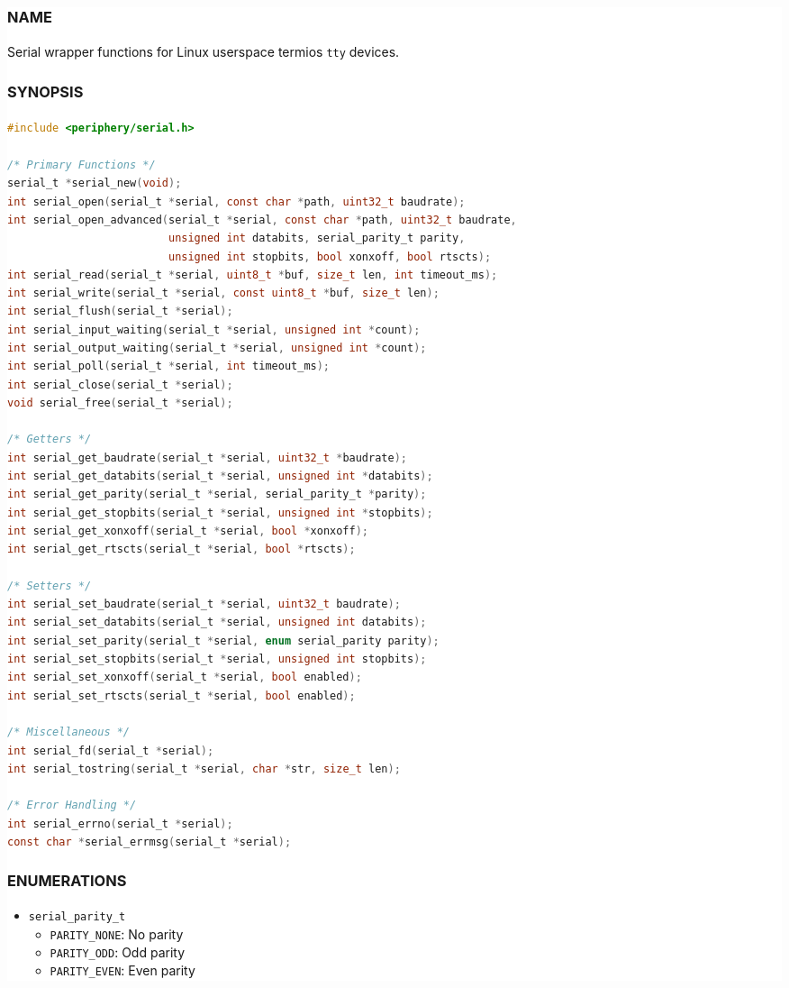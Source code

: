 ### NAME

Serial wrapper functions for Linux userspace termios `tty` devices.

### SYNOPSIS

``` c
#include <periphery/serial.h>

/* Primary Functions */
serial_t *serial_new(void);
int serial_open(serial_t *serial, const char *path, uint32_t baudrate);
int serial_open_advanced(serial_t *serial, const char *path, uint32_t baudrate,
                         unsigned int databits, serial_parity_t parity,
                         unsigned int stopbits, bool xonxoff, bool rtscts);
int serial_read(serial_t *serial, uint8_t *buf, size_t len, int timeout_ms);
int serial_write(serial_t *serial, const uint8_t *buf, size_t len);
int serial_flush(serial_t *serial);
int serial_input_waiting(serial_t *serial, unsigned int *count);
int serial_output_waiting(serial_t *serial, unsigned int *count);
int serial_poll(serial_t *serial, int timeout_ms);
int serial_close(serial_t *serial);
void serial_free(serial_t *serial);

/* Getters */
int serial_get_baudrate(serial_t *serial, uint32_t *baudrate);
int serial_get_databits(serial_t *serial, unsigned int *databits);
int serial_get_parity(serial_t *serial, serial_parity_t *parity);
int serial_get_stopbits(serial_t *serial, unsigned int *stopbits);
int serial_get_xonxoff(serial_t *serial, bool *xonxoff);
int serial_get_rtscts(serial_t *serial, bool *rtscts);

/* Setters */
int serial_set_baudrate(serial_t *serial, uint32_t baudrate);
int serial_set_databits(serial_t *serial, unsigned int databits);
int serial_set_parity(serial_t *serial, enum serial_parity parity);
int serial_set_stopbits(serial_t *serial, unsigned int stopbits);
int serial_set_xonxoff(serial_t *serial, bool enabled);
int serial_set_rtscts(serial_t *serial, bool enabled);

/* Miscellaneous */
int serial_fd(serial_t *serial);
int serial_tostring(serial_t *serial, char *str, size_t len);

/* Error Handling */
int serial_errno(serial_t *serial);
const char *serial_errmsg(serial_t *serial);
```

### ENUMERATIONS

* `serial_parity_t`
    * `PARITY_NONE`: No parity
    * `PARITY_ODD`: Odd parity
    * `PARITY_EVEN`: Even parity
